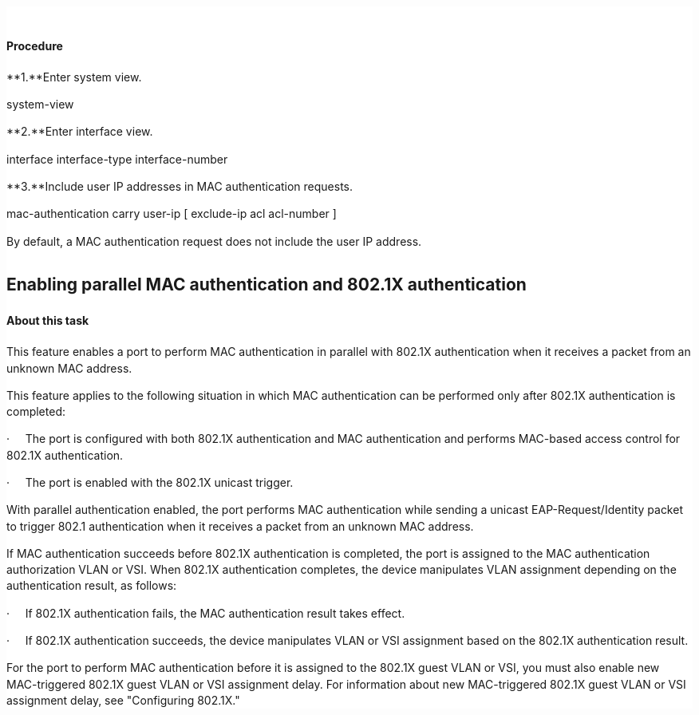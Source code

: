 ‌

#### Procedure

**1\.**Enter system view.

system-view

**2\.**Enter interface view.

interface interface-type
interface-number

**3\.**Include user IP addresses in MAC
authentication requests.

mac-authentication carry user-ip \[ exclude-ip acl acl-number ]

By default, a MAC authentication request
does not include the user IP address.

## Enabling parallel MAC authentication and 802.1X authentication

#### About this task

This feature enables a port to perform MAC
authentication in parallel with 802.1X authentication when it receives a packet
from an unknown MAC address. 

This feature applies to the following
situation in which MAC authentication can be performed only after 802.1X
authentication is completed: 

·     The port is configured with both 802.1X
authentication and MAC authentication and performs MAC-based access control for
802.1X authentication.

·     The port is enabled with the 802.1X unicast
trigger.

With parallel authentication enabled, the
port performs MAC authentication while sending a unicast EAP-Request/Identity
packet to trigger 802.1 authentication when it receives a packet from an
unknown MAC address.

If MAC authentication succeeds before 802.1X authentication is
completed, the port is assigned to the MAC authentication authorization VLAN or
VSI. When 802.1X authentication completes, the device manipulates VLAN
assignment depending on the authentication result, as follows:

·     If 802.1X authentication fails, the MAC
authentication result takes effect.

·     If 802.1X authentication succeeds, the device manipulates
VLAN or VSI assignment based on the 802.1X authentication result.

For the port to perform MAC authentication
before it is assigned to the 802.1X guest VLAN or VSI, you must also enable new
MAC-triggered 802.1X guest VLAN or VSI assignment delay. For information about
new MAC-triggered 802.1X guest VLAN or VSI assignment delay, see
"Configuring 802.1X."
